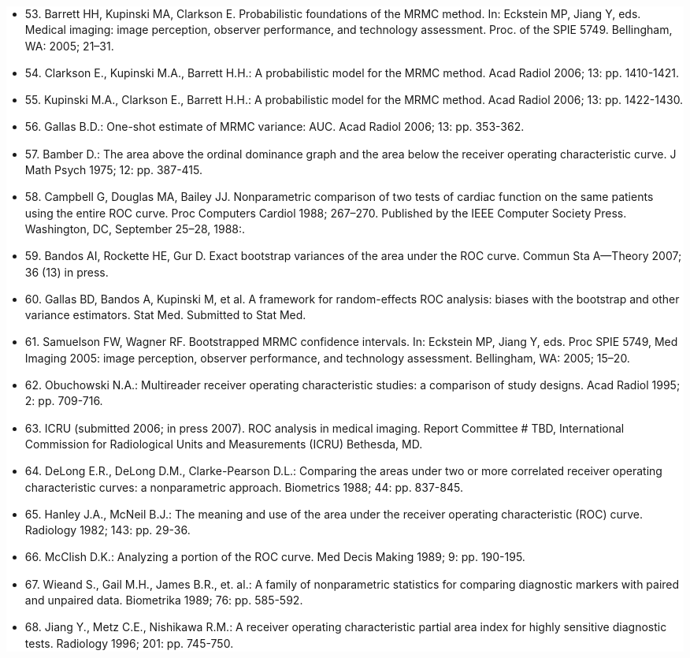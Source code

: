 
- 53\.  Barrett HH, Kupinski MA, Clarkson E. Probabilistic foundations of the MRMC method. In: Eckstein MP, Jiang Y, eds. Medical imaging: image perception, observer performance, and technology assessment. Proc. of the SPIE 5749. Bellingham, WA: 2005; 21–31.


- 54\. Clarkson E., Kupinski M.A., Barrett H.H.: A probabilistic model for the MRMC method. Acad Radiol 2006; 13: pp. 1410-1421.


- 55\. Kupinski M.A., Clarkson E., Barrett H.H.: A probabilistic model for the MRMC method. Acad Radiol 2006; 13: pp. 1422-1430.


- 56\. Gallas B.D.: One-shot estimate of MRMC variance: AUC. Acad Radiol 2006; 13: pp. 353-362.


- 57\. Bamber D.: The area above the ordinal dominance graph and the area below the receiver operating characteristic curve. J Math Psych 1975; 12: pp. 387-415.


- 58\.  Campbell G, Douglas MA, Bailey JJ. Nonparametric comparison of two tests of cardiac function on the same patients using the entire ROC curve. Proc Computers Cardiol 1988; 267–270. Published by the IEEE Computer Society Press. Washington, DC, September 25–28, 1988:.


- 59\.  Bandos AI, Rockette HE, Gur D. Exact bootstrap variances of the area under the ROC curve. Commun Sta A—Theory 2007; 36 (13) in press.


- 60\.  Gallas BD, Bandos A, Kupinski M, et al. A framework for random-effects ROC analysis: biases with the bootstrap and other variance estimators. Stat Med. Submitted to Stat Med.


- 61\.  Samuelson FW, Wagner RF. Bootstrapped MRMC confidence intervals. In: Eckstein MP, Jiang Y, eds. Proc SPIE 5749, Med Imaging 2005: image perception, observer performance, and technology assessment. Bellingham, WA: 2005; 15–20.


- 62\. Obuchowski N.A.: Multireader receiver operating characteristic studies: a comparison of study designs. Acad Radiol 1995; 2: pp. 709-716.


- 63\.  ICRU (submitted 2006; in press 2007). ROC analysis in medical imaging. Report Committee # TBD, International Commission for Radiological Units and Measurements (ICRU) Bethesda, MD.


- 64\. DeLong E.R., DeLong D.M., Clarke-Pearson D.L.: Comparing the areas under two or more correlated receiver operating characteristic curves: a nonparametric approach. Biometrics 1988; 44: pp. 837-845.


- 65\. Hanley J.A., McNeil B.J.: The meaning and use of the area under the receiver operating characteristic (ROC) curve. Radiology 1982; 143: pp. 29-36.


- 66\. McClish D.K.: Analyzing a portion of the ROC curve. Med Decis Making 1989; 9: pp. 190-195.


- 67\. Wieand S., Gail M.H., James B.R., et. al.: A family of nonparametric statistics for comparing diagnostic markers with paired and unpaired data. Biometrika 1989; 76: pp. 585-592.


- 68\. Jiang Y., Metz C.E., Nishikawa R.M.: A receiver operating characteristic partial area index for highly sensitive diagnostic tests. Radiology 1996; 201: pp. 745-750.
